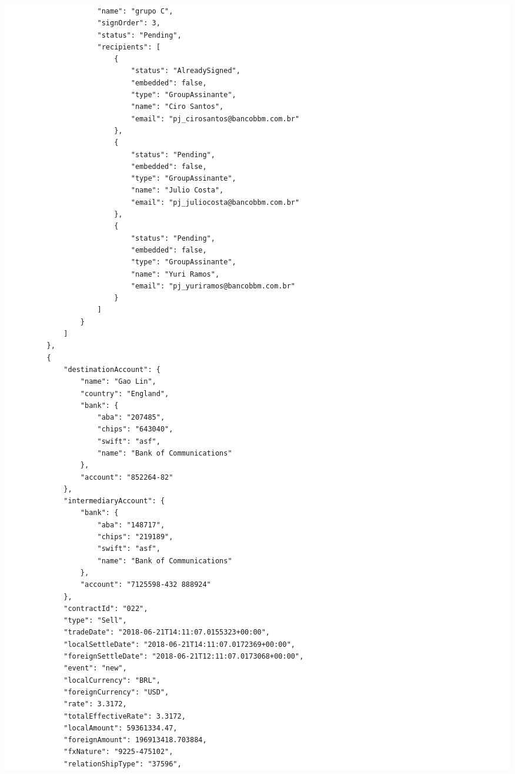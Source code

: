                           "name": "grupo C",
                          "signOrder": 3,
                          "status": "Pending",
                          "recipients": [
                              {
                                  "status": "AlreadySigned",
                                  "embedded": false,
                                  "type": "GroupAssinante",
                                  "name": "Ciro Santos",
                                  "email": "pj_cirosantos@bancobbm.com.br"
                              },
                              {
                                  "status": "Pending",
                                  "embedded": false,
                                  "type": "GroupAssinante",
                                  "name": "Julio Costa",
                                  "email": "pj_juliocosta@bancobbm.com.br"
                              },
                              {
                                  "status": "Pending",
                                  "embedded": false,
                                  "type": "GroupAssinante",
                                  "name": "Yuri Ramos",
                                  "email": "pj_yuriramos@bancobbm.com.br"
                              }
                          ]
                      }
                  ]
              },
              {
                  "destinationAccount": {
                      "name": "Gao Lin",
                      "country": "England",
                      "bank": {
                          "aba": "207485",
                          "chips": "643040",
                          "swift": "asf",
                          "name": "Bank of Communications"
                      },
                      "account": "852264-82"
                  },
                  "intermediaryAccount": {
                      "bank": {
                          "aba": "148717",
                          "chips": "219189",
                          "swift": "asf",
                          "name": "Bank of Communications"
                      },
                      "account": "7125598-432 888924"
                  },
                  "contractId": "022",
                  "type": "Sell",
                  "tradeDate": "2018-06-21T14:11:07.0155323+00:00",
                  "localSettleDate": "2018-06-21T14:11:07.0172369+00:00",
                  "foreignSettleDate": "2018-06-21T12:11:07.0173068+00:00",
                  "event": "new",
                  "localCurrency": "BRL",
                  "foreignCurrency": "USD",
                  "rate": 3.3172,
                  "totalEffectiveRate": 3.3172,
                  "localAmount": 59361334.47,
                  "foreignAmount": 196913418.703884,
                  "fxNature": "9225-475102",
                  "relationShipType": "37596",